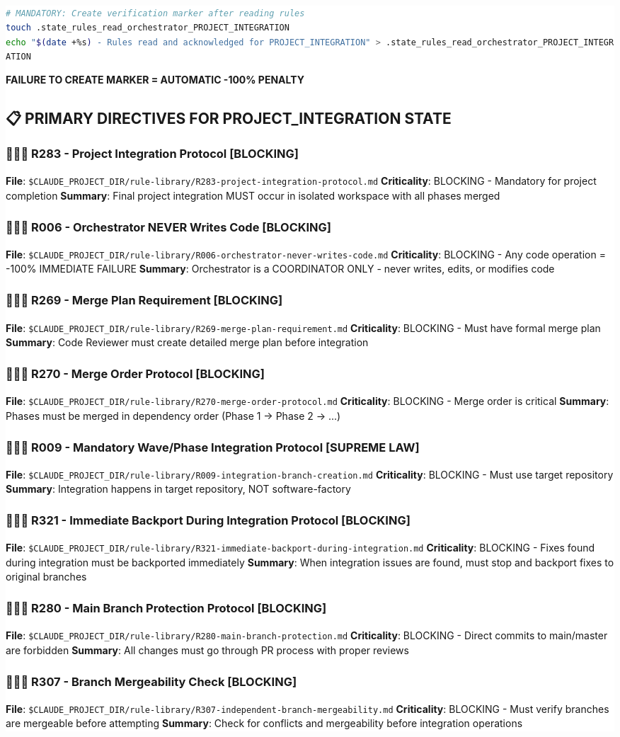 ```bash
# MANDATORY: Create verification marker after reading rules
touch .state_rules_read_orchestrator_PROJECT_INTEGRATION
echo "$(date +%s) - Rules read and acknowledged for PROJECT_INTEGRATION" > .state_rules_read_orchestrator_PROJECT_INTEGRATION
```

**FAILURE TO CREATE MARKER = AUTOMATIC -100% PENALTY**

## 📋 PRIMARY DIRECTIVES FOR PROJECT_INTEGRATION STATE

### 🚨🚨🚨 R283 - Project Integration Protocol [BLOCKING]
**File**: `$CLAUDE_PROJECT_DIR/rule-library/R283-project-integration-protocol.md`
**Criticality**: BLOCKING - Mandatory for project completion
**Summary**: Final project integration MUST occur in isolated workspace with all phases merged

### 🚨🚨🚨 R006 - Orchestrator NEVER Writes Code [BLOCKING]
**File**: `$CLAUDE_PROJECT_DIR/rule-library/R006-orchestrator-never-writes-code.md`
**Criticality**: BLOCKING - Any code operation = -100% IMMEDIATE FAILURE
**Summary**: Orchestrator is a COORDINATOR ONLY - never writes, edits, or modifies code

### 🚨🚨🚨 R269 - Merge Plan Requirement [BLOCKING]
**File**: `$CLAUDE_PROJECT_DIR/rule-library/R269-merge-plan-requirement.md`
**Criticality**: BLOCKING - Must have formal merge plan
**Summary**: Code Reviewer must create detailed merge plan before integration

### 🚨🚨🚨 R270 - Merge Order Protocol [BLOCKING]
**File**: `$CLAUDE_PROJECT_DIR/rule-library/R270-merge-order-protocol.md`
**Criticality**: BLOCKING - Merge order is critical
**Summary**: Phases must be merged in dependency order (Phase 1 → Phase 2 → ...)

### 🚨🚨🚨 R009 - Mandatory Wave/Phase Integration Protocol [SUPREME LAW]
**File**: `$CLAUDE_PROJECT_DIR/rule-library/R009-integration-branch-creation.md`
**Criticality**: BLOCKING - Must use target repository
**Summary**: Integration happens in target repository, NOT software-factory

### 🚨🚨🚨 R321 - Immediate Backport During Integration Protocol [BLOCKING]
**File**: `$CLAUDE_PROJECT_DIR/rule-library/R321-immediate-backport-during-integration.md`
**Criticality**: BLOCKING - Fixes found during integration must be backported immediately
**Summary**: When integration issues are found, must stop and backport fixes to original branches

### 🚨🚨🚨 R280 - Main Branch Protection Protocol [BLOCKING]
**File**: `$CLAUDE_PROJECT_DIR/rule-library/R280-main-branch-protection.md`
**Criticality**: BLOCKING - Direct commits to main/master are forbidden
**Summary**: All changes must go through PR process with proper reviews

### 🚨🚨🚨 R307 - Branch Mergeability Check [BLOCKING]
**File**: `$CLAUDE_PROJECT_DIR/rule-library/R307-independent-branch-mergeability.md`
**Criticality**: BLOCKING - Must verify branches are mergeable before attempting
**Summary**: Check for conflicts and mergeability before integration operations
